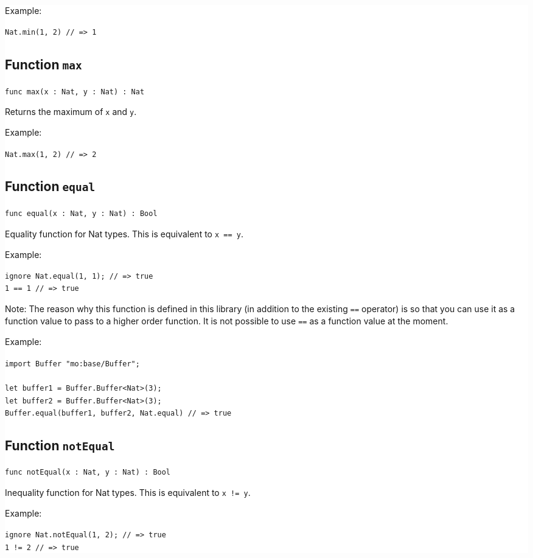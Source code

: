 Example:
```motoko include=import
Nat.min(1, 2) // => 1
```

## Function `max`
``` motoko no-repl
func max(x : Nat, y : Nat) : Nat
```

Returns the maximum of `x` and `y`.

Example:
```motoko include=import
Nat.max(1, 2) // => 2
```

## Function `equal`
``` motoko no-repl
func equal(x : Nat, y : Nat) : Bool
```

Equality function for Nat types.
This is equivalent to `x == y`.

Example:
```motoko include=import
ignore Nat.equal(1, 1); // => true
1 == 1 // => true
```

Note: The reason why this function is defined in this library (in addition
to the existing `==` operator) is so that you can use it as a function
value to pass to a higher order function. It is not possible to use `==`
as a function value at the moment.

Example:
```motoko include=import
import Buffer "mo:base/Buffer";

let buffer1 = Buffer.Buffer<Nat>(3);
let buffer2 = Buffer.Buffer<Nat>(3);
Buffer.equal(buffer1, buffer2, Nat.equal) // => true
```

## Function `notEqual`
``` motoko no-repl
func notEqual(x : Nat, y : Nat) : Bool
```

Inequality function for Nat types.
This is equivalent to `x != y`.

Example:
```motoko include=import
ignore Nat.notEqual(1, 2); // => true
1 != 2 // => true
```

